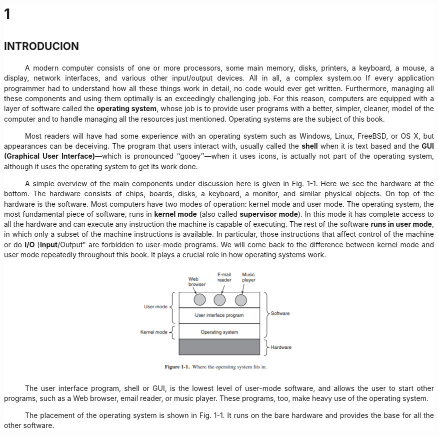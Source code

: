 # __1__
## __INTRODUCION__

<p align="justify"; style="text-indent: 3em;">A modern computer consists of one or more processors, some main memory, disks, printers, a keyboard, a mouse, a display, network interfaces, and various other input/output devices. All in all, a complex system.oo If every application programmer had to understand how all these things work in detail, no code would ever get written. Furthermore, managing all these components and using them optimally is an exceedingly challenging job. For this reason, computers are equipped with a layer of software called the <b>operating system</b>, whose job is to provide user programs with a better, simpler, cleaner, model of the computer and to handle managing all the resources just mentioned. Operating systems are the subject of this book.</p>

<p align="justify"; style="text-indent: 3em;">Most readers will have had some experience with an operating system such as Windows, Linux, FreeBSD, or OS X, but appearances can be deceiving. The program that users interact with, usually called the <b>shell</b> when it is text based and the <b>GUI (Graphical User Interface)</b>—which is pronounced ‘‘gooey’’—when it uses icons, is actually not part of the operating system, although it uses the operating system to get its work done.</p>

<p align="justify"; style="text-indent: 3em;">A simple overview of the main components under discussion here is given in Fig. 1-1. Here we see the hardware at the bottom. The hardware consists of chips, boards, disks, a keyboard, a monitor, and similar physical objects. On top of the hardware is the software. Most computers have two modes of operation: kernel mode and user mode. The operating system, the most fundamental piece of software, runs in <b>kernel mode</b> (also called <b>supervisor mode</b>). In this mode it has complete access to all the hardware and can execute any instruction the machine is capable of executing. The rest of the software <b>runs in user mode</b>, in which only a subset of the machine instructions is available. In particular, those instructions that affect control of the machine or do <b>I/O</b> )<b>Input</b>/Output" are forbidden to user-mode programs. We will come back to the difference between kernel mode and user mode repeatedly throughout this book. It plays a crucial role in how operating systems work.</p>

<p align="center"><img width="350" src="images_ebook/figure1_1.png"></p>

<p align="justify"; style="text-indent: 3em;">The user interface program, shell or GUI, is the lowest level of user-mode software, and allows the user to start other programs, such as a Web browser, email reader, or music player. These programs, too, make heavy use of the operating system.</p>

<p align="justify"; style="text-indent: 3em;">The placement of the operating system is shown in Fig. 1-1. It runs on the bare hardware and provides the base for all the other software.</p>

